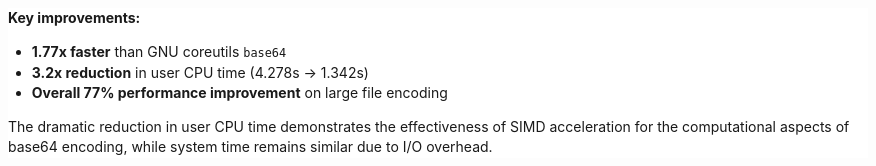 **Key improvements:**
- **1.77x faster** than GNU coreutils `base64`
- **3.2x reduction** in user CPU time (4.278s → 1.342s)
- **Overall 77% performance improvement** on large file encoding

The dramatic reduction in user CPU time demonstrates the effectiveness of SIMD acceleration for the computational
aspects of base64 encoding, while system time remains similar due to I/O overhead.

[0]: https://github.com/sharkdp/hyperfine
[1]: https://github.com/sharkdp/hyperfine?tab=readme-ov-file#installation
[2]: https://github.com/andrewrk/poop
[3]: https://landley.net/toybox/
